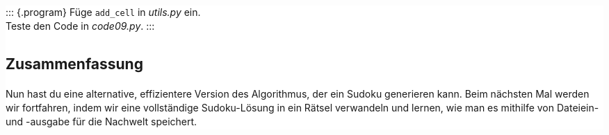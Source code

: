::: {.program}
Füge `add_cell` in _utils.py_ ein.<br/>
Teste den Code in _code09.py_.
:::

## Zusammenfassung
Nun hast du eine alternative, effizientere Version des Algorithmus, der ein Sudoku generieren kann. Beim nächsten Mal werden wir fortfahren, indem wir eine vollständige Sudoku-Lösung in ein Rätsel verwandeln und lernen, wie man es mithilfe von Dateiein- und -ausgabe für die Nachwelt speichert.

